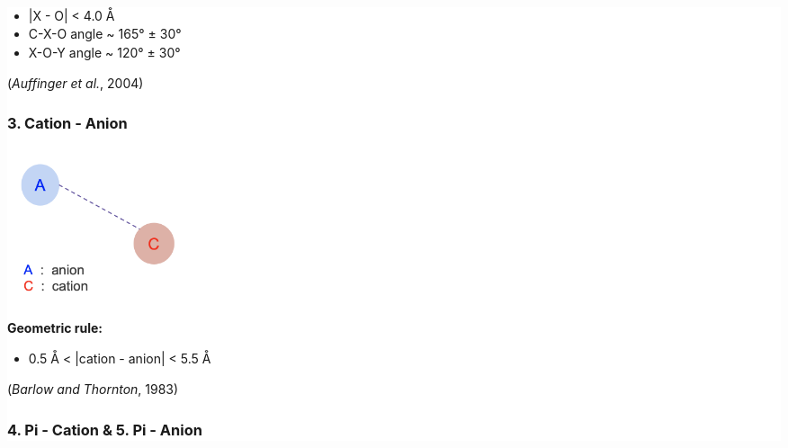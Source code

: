 
- |X - O| < 4.0 &#8491;
- C-X-O angle ~ 165&deg; &#177; 30&deg;
- X-O-Y angle ~ 120&deg; &#177; 30&deg;

(*Auffinger et al.*, 2004)

### 3. Cation - Anion

<img src="docs/README_pics/ca.png" width="200" alt="Barlow and Thornton, 1983" />



**Geometric rule:**

- 0.5 &#8491; < |cation - anion| < 5.5 &#8491;

(*Barlow and Thornton*, 1983)

### 4. Pi - Cation & 5. Pi - Anion
